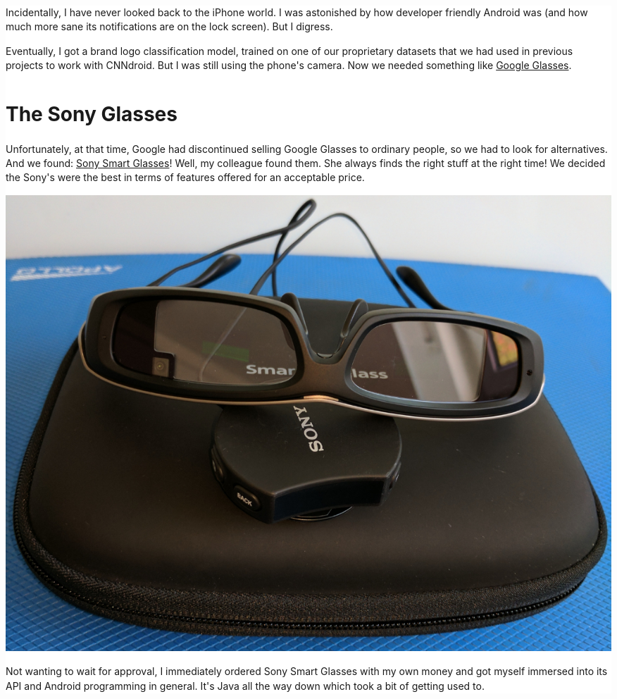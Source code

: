 Incidentally, I have never looked back to the iPhone world. I was astonished by how developer friendly Android was (and how much more sane its notifications are on the lock screen). But I digress.

Eventually, I got a brand logo classification model, trained on one of our proprietary datasets that we had used in previous projects to work with CNNdroid. But I was still using the phone's camera. Now we needed something like [Google Glasses](https://www.google.com/glass/start/).


# The Sony Glasses
Unfortunately, at that time, Google had discontinued selling Google Glasses to ordinary people, so we had to look for alternatives. And we found: [Sony Smart Glasses](https://www.sony.net/SonyInfo/News/Press/201502/15-016E/)! Well, my colleague found them. She always finds the right stuff at the right time! We decided the Sony's were the best in terms of features offered for an acceptable price.

![](/assets/images/sonyglasses.jpg)

Not wanting to wait for approval, I immediately ordered Sony Smart Glasses with my own money and got myself immersed into its API and Android programming in general. It's Java all the way down which took a bit of getting used to.
